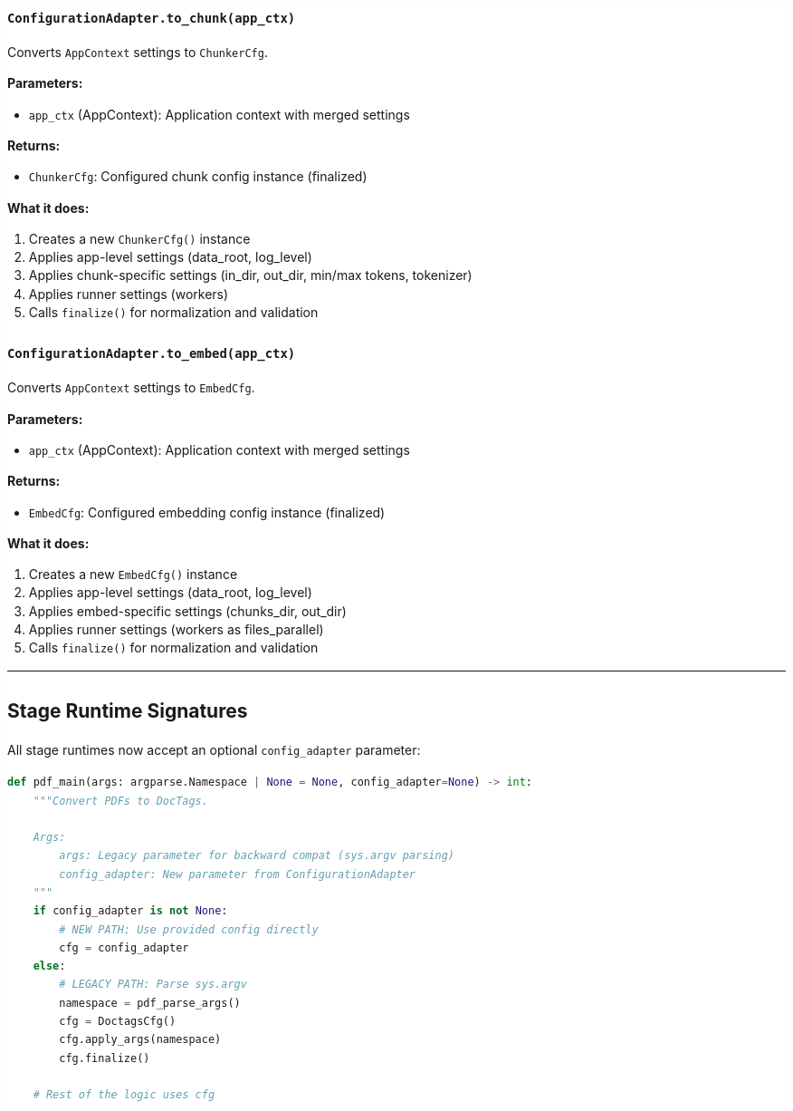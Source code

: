 ### `ConfigurationAdapter.to_chunk(app_ctx)`

Converts `AppContext` settings to `ChunkerCfg`.

**Parameters:**

- `app_ctx` (AppContext): Application context with merged settings

**Returns:**

- `ChunkerCfg`: Configured chunk config instance (finalized)

**What it does:**

1. Creates a new `ChunkerCfg()` instance
2. Applies app-level settings (data_root, log_level)
3. Applies chunk-specific settings (in_dir, out_dir, min/max tokens, tokenizer)
4. Applies runner settings (workers)
5. Calls `finalize()` for normalization and validation

### `ConfigurationAdapter.to_embed(app_ctx)`

Converts `AppContext` settings to `EmbedCfg`.

**Parameters:**

- `app_ctx` (AppContext): Application context with merged settings

**Returns:**

- `EmbedCfg`: Configured embedding config instance (finalized)

**What it does:**

1. Creates a new `EmbedCfg()` instance
2. Applies app-level settings (data_root, log_level)
3. Applies embed-specific settings (chunks_dir, out_dir)
4. Applies runner settings (workers as files_parallel)
5. Calls `finalize()` for normalization and validation

---

## Stage Runtime Signatures

All stage runtimes now accept an optional `config_adapter` parameter:

```python
def pdf_main(args: argparse.Namespace | None = None, config_adapter=None) -> int:
    """Convert PDFs to DocTags.

    Args:
        args: Legacy parameter for backward compat (sys.argv parsing)
        config_adapter: New parameter from ConfigurationAdapter
    """
    if config_adapter is not None:
        # NEW PATH: Use provided config directly
        cfg = config_adapter
    else:
        # LEGACY PATH: Parse sys.argv
        namespace = pdf_parse_args()
        cfg = DoctagsCfg()
        cfg.apply_args(namespace)
        cfg.finalize()

    # Rest of the logic uses cfg
```
